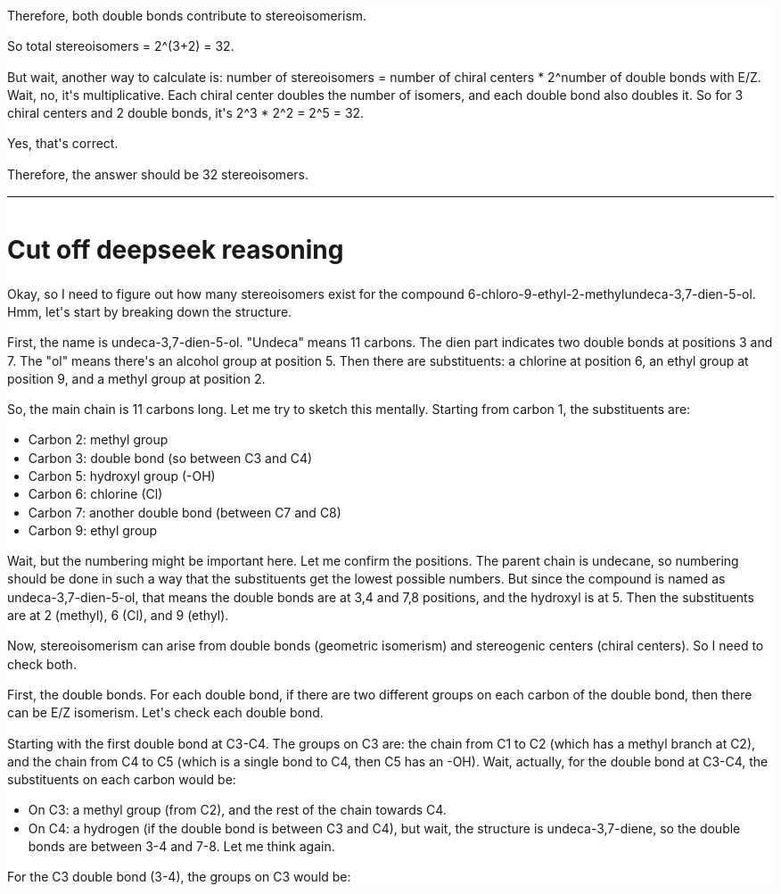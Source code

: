 Therefore, both double bonds contribute to stereoisomerism.

So total stereoisomers = 2^(3+2) = 32.

But wait, another way to calculate is: number of stereoisomers = number of chiral centers * 2^number of double bonds with E/Z. Wait, no, it's multiplicative. Each chiral center doubles the number of isomers, and each double bond also doubles it. So for 3 chiral centers and 2 double bonds, it's 2^3 * 2^2 = 2^5 = 32.

Yes, that's correct.

Therefore, the answer should be 32 stereoisomers.

---

# Cut off deepseek reasoning

Okay, so I need to figure out how many stereoisomers exist for the compound 6-chloro-9-ethyl-2-methylundeca-3,7-dien-5-ol. Hmm, let's start by breaking down the structure. 

First, the name is undeca-3,7-dien-5-ol. "Undeca" means 11 carbons. The dien part indicates two double bonds at positions 3 and 7. The "ol" means there's an alcohol group at position 5. Then there are substituents: a chlorine at position 6, an ethyl group at position 9, and a methyl group at position 2. 

So, the main chain is 11 carbons long. Let me try to sketch this mentally. Starting from carbon 1, the substituents are:

- Carbon 2: methyl group
- Carbon 3: double bond (so between C3 and C4)
- Carbon 5: hydroxyl group (-OH)
- Carbon 6: chlorine (Cl)
- Carbon 7: another double bond (between C7 and C8)
- Carbon 9: ethyl group

Wait, but the numbering might be important here. Let me confirm the positions. The parent chain is undecane, so numbering should be done in such a way that the substituents get the lowest possible numbers. But since the compound is named as undeca-3,7-dien-5-ol, that means the double bonds are at 3,4 and 7,8 positions, and the hydroxyl is at 5. Then the substituents are at 2 (methyl), 6 (Cl), and 9 (ethyl). 

Now, stereoisomerism can arise from double bonds (geometric isomerism) and stereogenic centers (chiral centers). So I need to check both.

First, the double bonds. For each double bond, if there are two different groups on each carbon of the double bond, then there can be E/Z isomerism. Let's check each double bond.

Starting with the first double bond at C3-C4. The groups on C3 are: the chain from C1 to C2 (which has a methyl branch at C2), and the chain from C4 to C5 (which is a single bond to C4, then C5 has an -OH). Wait, actually, for the double bond at C3-C4, the substituents on each carbon would be:

- On C3: a methyl group (from C2), and the rest of the chain towards C4.
- On C4: a hydrogen (if the double bond is between C3 and C4), but wait, the structure is undeca-3,7-diene, so the double bonds are between 3-4 and 7-8. Let me think again.

For the C3 double bond (3-4), the groups on C3 would be:
